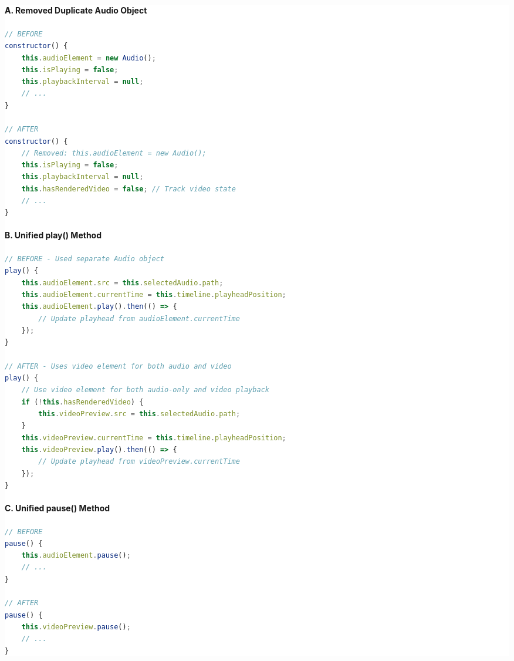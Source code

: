 #### **A. Removed Duplicate Audio Object**

```javascript
// BEFORE
constructor() {
    this.audioElement = new Audio();
    this.isPlaying = false;
    this.playbackInterval = null;
    // ...
}

// AFTER
constructor() {
    // Removed: this.audioElement = new Audio();
    this.isPlaying = false;
    this.playbackInterval = null;
    this.hasRenderedVideo = false; // Track video state
    // ...
}
```

#### **B. Unified play() Method**

```javascript
// BEFORE - Used separate Audio object
play() {
    this.audioElement.src = this.selectedAudio.path;
    this.audioElement.currentTime = this.timeline.playheadPosition;
    this.audioElement.play().then(() => {
        // Update playhead from audioElement.currentTime
    });
}

// AFTER - Uses video element for both audio and video
play() {
    // Use video element for both audio-only and video playback
    if (!this.hasRenderedVideo) {
        this.videoPreview.src = this.selectedAudio.path;
    }
    this.videoPreview.currentTime = this.timeline.playheadPosition;
    this.videoPreview.play().then(() => {
        // Update playhead from videoPreview.currentTime
    });
}
```

#### **C. Unified pause() Method**

```javascript
// BEFORE
pause() {
    this.audioElement.pause();
    // ...
}

// AFTER
pause() {
    this.videoPreview.pause();
    // ...
}
```
